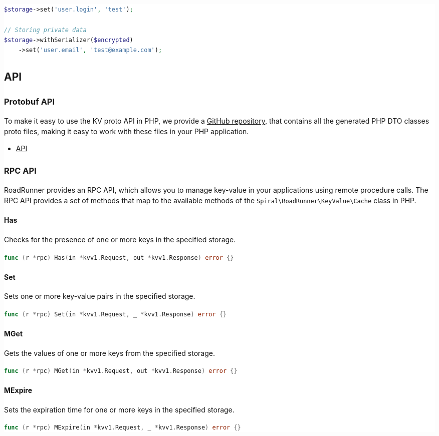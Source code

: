 ```php
$storage->set('user.login', 'test');

// Storing private data
$storage->withSerializer($encrypted)
    ->set('user.email', 'test@example.com');
```

## API

### Protobuf API

To make it easy to use the KV proto API in PHP, we provide
a [GitHub repository](https://github.com/roadrunner-php/roadrunner-api-dto), that contains all the generated PHP DTO
classes proto files, making it easy to work with these files in your PHP application.

- [API](https://github.com/roadrunner-server/api/blob/master/kv/v1/kv.proto)

### RPC API

RoadRunner provides an RPC API, which allows you to manage key-value in your applications using remote procedure calls.
The RPC API provides a set of methods that map to the available methods of the `Spiral\RoadRunner\KeyValue\Cache` class
in PHP.

#### Has

Checks for the presence of one or more keys in the specified storage.

```go
func (r *rpc) Has(in *kvv1.Request, out *kvv1.Response) error {}
```

#### Set

Sets one or more key-value pairs in the specified storage.

```go
func (r *rpc) Set(in *kvv1.Request, _ *kvv1.Response) error {}
```

#### MGet

Gets the values of one or more keys from the specified storage.

```go
func (r *rpc) MGet(in *kvv1.Request, out *kvv1.Response) error {}
```

#### MExpire

Sets the expiration time for one or more keys in the specified storage.

```go
func (r *rpc) MExpire(in *kvv1.Request, _ *kvv1.Response) error {}
```
